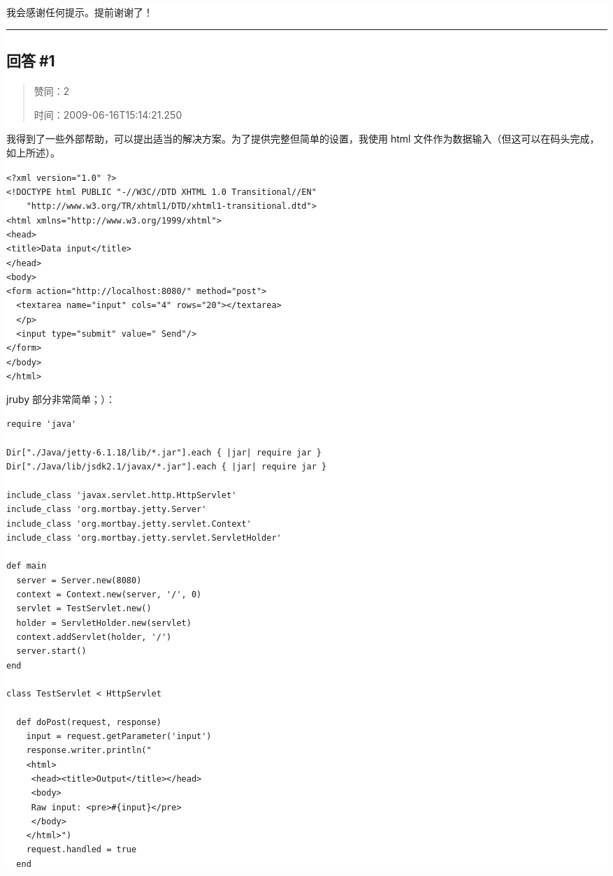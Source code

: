 我会感谢任何提示。提前谢谢了！

* * *

## 回答 #1

> 赞同：2
> 
> 时间：2009-06-16T15:14:21.250

我得到了一些外部帮助，可以提出适当的解决方案。为了提供完整但简单的设置，我使用 html 文件作为数据输入（但这可以在码头完成，如上所述）。

```
<?xml version="1.0" ?>
<!DOCTYPE html PUBLIC "-//W3C//DTD XHTML 1.0 Transitional//EN"
    "http://www.w3.org/TR/xhtml1/DTD/xhtml1-transitional.dtd">
<html xmlns="http://www.w3.org/1999/xhtml">
<head>
<title>Data input</title>
</head>
<body>
<form action="http://localhost:8080/" method="post">
  <textarea name="input" cols="4" rows="20"></textarea>
  </p>
  <input type="submit" value=" Send"/>
</form>
</body>
</html> 
```

jruby 部分非常简单；）：

```
require 'java'

Dir["./Java/jetty-6.1.18/lib/*.jar"].each { |jar| require jar }
Dir["./Java/lib/jsdk2.1/javax/*.jar"].each { |jar| require jar }

include_class 'javax.servlet.http.HttpServlet'
include_class 'org.mortbay.jetty.Server'
include_class 'org.mortbay.jetty.servlet.Context'
include_class 'org.mortbay.jetty.servlet.ServletHolder'

def main
  server = Server.new(8080)
  context = Context.new(server, '/', 0)
  servlet = TestServlet.new()
  holder = ServletHolder.new(servlet)
  context.addServlet(holder, '/')
  server.start()
end

class TestServlet < HttpServlet

  def doPost(request, response)
    input = request.getParameter('input')
    response.writer.println("
    <html>
     <head><title>Output</title></head>
     <body>
     Raw input: <pre>#{input}</pre> 
     </body>
    </html>")
    request.handled = true
  end

```
